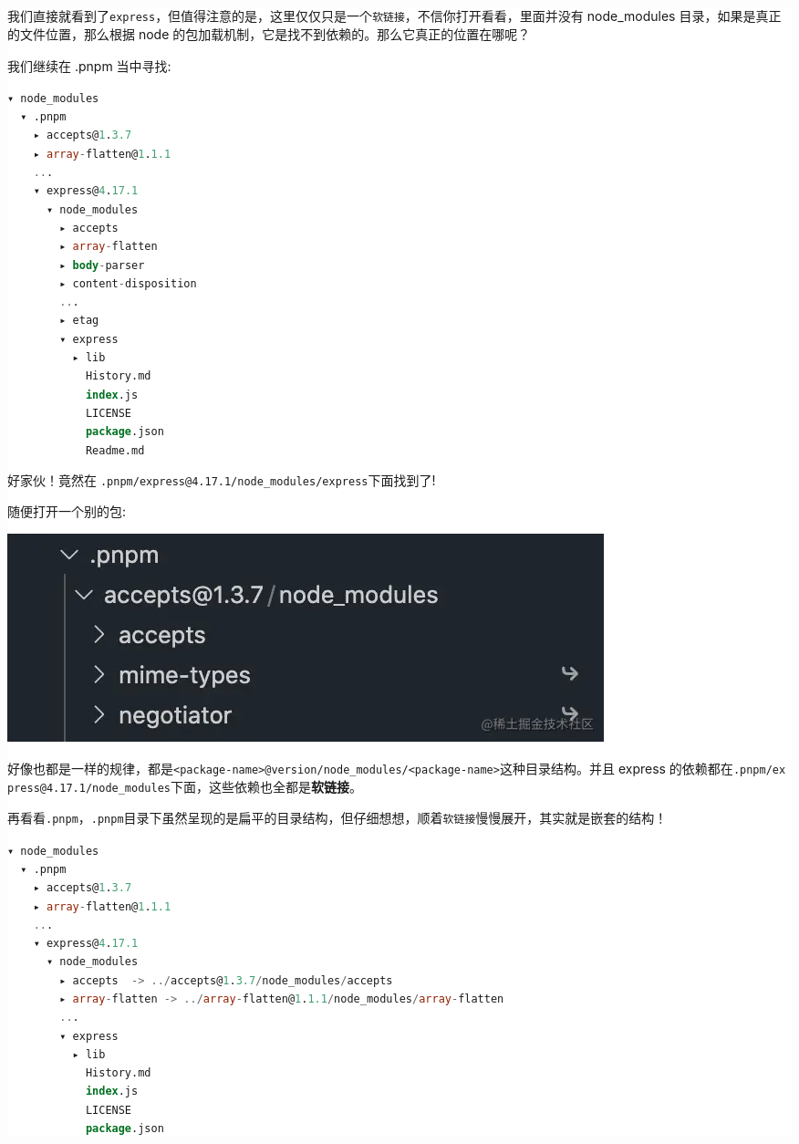 我们直接就看到了`express`，但值得注意的是，这里仅仅只是一个`软链接`，不信你打开看看，里面并没有 node_modules 目录，如果是真正的文件位置，那么根据 node 的包加载机制，它是找不到依赖的。那么它真正的位置在哪呢？

我们继续在 .pnpm 当中寻找:

```sql
▾ node_modules
  ▾ .pnpm
    ▸ accepts@1.3.7
    ▸ array-flatten@1.1.1
    ...
    ▾ express@4.17.1
      ▾ node_modules
        ▸ accepts
        ▸ array-flatten
        ▸ body-parser
        ▸ content-disposition
        ...
        ▸ etag
        ▾ express
          ▸ lib
            History.md
            index.js
            LICENSE
            package.json
            Readme.md
```

好家伙！竟然在 `.pnpm/express@4.17.1/node_modules/express`下面找到了!

随便打开一个别的包:

![img](../.vuepress/public/assets/posts/20220916/163b08df949944fea45012bc0c6bfa9c_tplv-k3u1fbpfcp-zoom-in-crop-mark_4536_0_0_0.webp)

好像也都是一样的规律，都是`<package-name>@version/node_modules/<package-name>`这种目录结构。并且 express 的依赖都在`.pnpm/express@4.17.1/node_modules`下面，这些依赖也全都是**软链接**。

再看看`.pnpm`，`.pnpm`目录下虽然呈现的是扁平的目录结构，但仔细想想，顺着`软链接`慢慢展开，其实就是嵌套的结构！

```sql
▾ node_modules
  ▾ .pnpm
    ▸ accepts@1.3.7
    ▸ array-flatten@1.1.1
    ...
    ▾ express@4.17.1
      ▾ node_modules
        ▸ accepts  -> ../accepts@1.3.7/node_modules/accepts
        ▸ array-flatten -> ../array-flatten@1.1.1/node_modules/array-flatten
        ...
        ▾ express
          ▸ lib
            History.md
            index.js
            LICENSE
            package.json
```